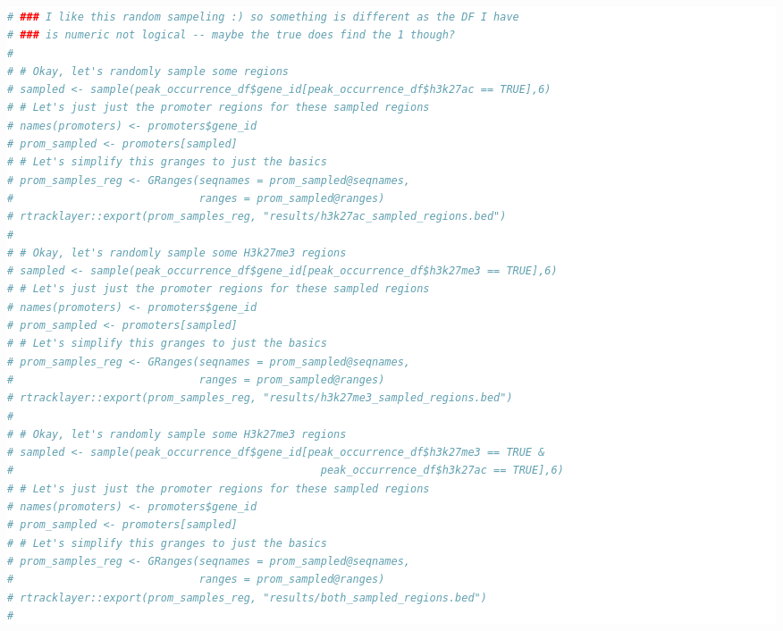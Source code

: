 ``` r
# ### I like this random sampeling :) so something is different as the DF I have
# ### is numeric not logical -- maybe the true does find the 1 though?
# 
# # Okay, let's randomly sample some regions
# sampled <- sample(peak_occurrence_df$gene_id[peak_occurrence_df$h3k27ac == TRUE],6)
# # Let's just just the promoter regions for these sampled regions
# names(promoters) <- promoters$gene_id
# prom_sampled <- promoters[sampled]
# # Let's simplify this granges to just the basics
# prom_samples_reg <- GRanges(seqnames = prom_sampled@seqnames,
#                             ranges = prom_sampled@ranges)
# rtracklayer::export(prom_samples_reg, "results/h3k27ac_sampled_regions.bed")
# 
# # Okay, let's randomly sample some H3k27me3 regions
# sampled <- sample(peak_occurrence_df$gene_id[peak_occurrence_df$h3k27me3 == TRUE],6)
# # Let's just just the promoter regions for these sampled regions
# names(promoters) <- promoters$gene_id
# prom_sampled <- promoters[sampled]
# # Let's simplify this granges to just the basics
# prom_samples_reg <- GRanges(seqnames = prom_sampled@seqnames,
#                             ranges = prom_sampled@ranges)
# rtracklayer::export(prom_samples_reg, "results/h3k27me3_sampled_regions.bed")
# 
# # Okay, let's randomly sample some H3k27me3 regions
# sampled <- sample(peak_occurrence_df$gene_id[peak_occurrence_df$h3k27me3 == TRUE &
#                                                peak_occurrence_df$h3k27ac == TRUE],6)
# # Let's just just the promoter regions for these sampled regions
# names(promoters) <- promoters$gene_id
# prom_sampled <- promoters[sampled]
# # Let's simplify this granges to just the basics
# prom_samples_reg <- GRanges(seqnames = prom_sampled@seqnames,
#                             ranges = prom_sampled@ranges)
# rtracklayer::export(prom_samples_reg, "results/both_sampled_regions.bed")
# 
```
